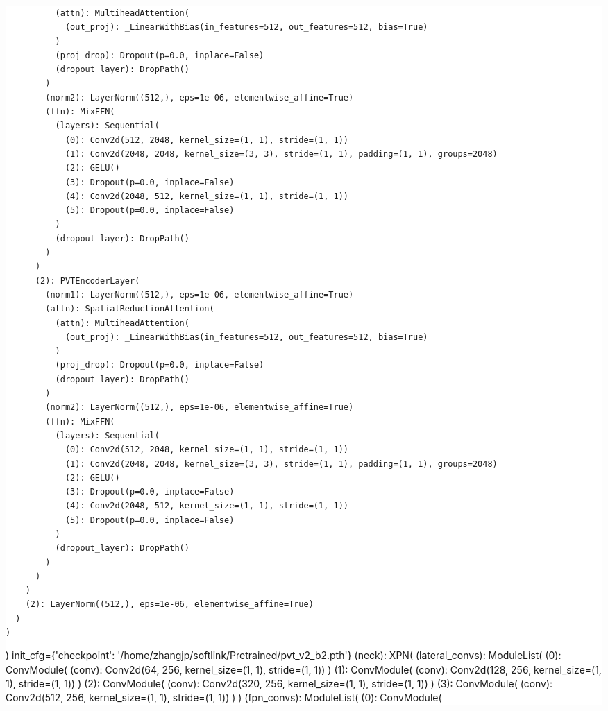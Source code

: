               (attn): MultiheadAttention(
                (out_proj): _LinearWithBias(in_features=512, out_features=512, bias=True)
              )
              (proj_drop): Dropout(p=0.0, inplace=False)
              (dropout_layer): DropPath()
            )
            (norm2): LayerNorm((512,), eps=1e-06, elementwise_affine=True)
            (ffn): MixFFN(
              (layers): Sequential(
                (0): Conv2d(512, 2048, kernel_size=(1, 1), stride=(1, 1))
                (1): Conv2d(2048, 2048, kernel_size=(3, 3), stride=(1, 1), padding=(1, 1), groups=2048)
                (2): GELU()
                (3): Dropout(p=0.0, inplace=False)
                (4): Conv2d(2048, 512, kernel_size=(1, 1), stride=(1, 1))
                (5): Dropout(p=0.0, inplace=False)
              )
              (dropout_layer): DropPath()
            )
          )
          (2): PVTEncoderLayer(
            (norm1): LayerNorm((512,), eps=1e-06, elementwise_affine=True)
            (attn): SpatialReductionAttention(
              (attn): MultiheadAttention(
                (out_proj): _LinearWithBias(in_features=512, out_features=512, bias=True)
              )
              (proj_drop): Dropout(p=0.0, inplace=False)
              (dropout_layer): DropPath()
            )
            (norm2): LayerNorm((512,), eps=1e-06, elementwise_affine=True)
            (ffn): MixFFN(
              (layers): Sequential(
                (0): Conv2d(512, 2048, kernel_size=(1, 1), stride=(1, 1))
                (1): Conv2d(2048, 2048, kernel_size=(3, 3), stride=(1, 1), padding=(1, 1), groups=2048)
                (2): GELU()
                (3): Dropout(p=0.0, inplace=False)
                (4): Conv2d(2048, 512, kernel_size=(1, 1), stride=(1, 1))
                (5): Dropout(p=0.0, inplace=False)
              )
              (dropout_layer): DropPath()
            )
          )
        )
        (2): LayerNorm((512,), eps=1e-06, elementwise_affine=True)
      )
    )
  )
  init_cfg={'checkpoint': '/home/zhangjp/softlink/Pretrained/pvt_v2_b2.pth'}
  (neck): XPN(
    (lateral_convs): ModuleList(
      (0): ConvModule(
        (conv): Conv2d(64, 256, kernel_size=(1, 1), stride=(1, 1))
      )
      (1): ConvModule(
        (conv): Conv2d(128, 256, kernel_size=(1, 1), stride=(1, 1))
      )
      (2): ConvModule(
        (conv): Conv2d(320, 256, kernel_size=(1, 1), stride=(1, 1))
      )
      (3): ConvModule(
        (conv): Conv2d(512, 256, kernel_size=(1, 1), stride=(1, 1))
      )
    )
    (fpn_convs): ModuleList(
      (0): ConvModule(